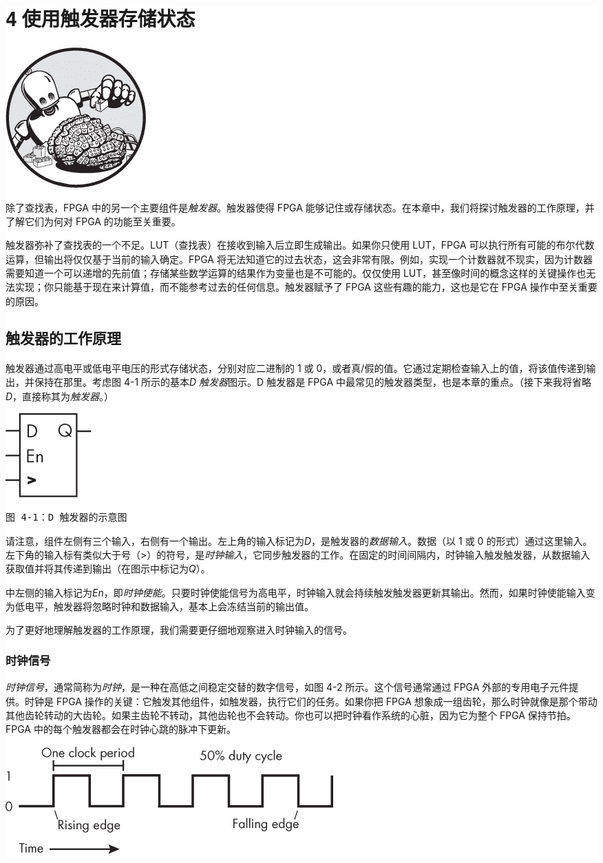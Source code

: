 # <samp class="SANS_Futura_Std_Bold_Condensed_B_11">4</samp> <samp class="SANS_Dogma_OT_Bold_B_11">使用触发器存储状态</samp>

![](img/opener-img.png)

除了查找表，FPGA 中的另一个主要组件是*触发器*。触发器使得 FPGA 能够记住或存储状态。在本章中，我们将探讨触发器的工作原理，并了解它们为何对 FPGA 的功能至关重要。

触发器弥补了查找表的一个不足。LUT（查找表）在接收到输入后立即生成输出。如果你只使用 LUT，FPGA 可以执行所有可能的布尔代数运算，但输出将仅仅基于当前的输入确定。FPGA 将无法知道它的过去状态，这会非常有限。例如，实现一个计数器就不现实，因为计数器需要知道一个可以递增的先前值；存储某些数学运算的结果作为变量也是不可能的。仅仅使用 LUT，甚至像时间的概念这样的关键操作也无法实现；你只能基于现在来计算值，而不能参考过去的任何信息。触发器赋予了 FPGA 这些有趣的能力，这也是它在 FPGA 操作中至关重要的原因。

## <samp class="SANS_Futura_Std_Bold_B_11">触发器的工作原理</samp>

触发器通过高电平或低电平电压的形式存储状态，分别对应二进制的 1 或 0，或者真/假的值。它通过定期检查输入上的值，将该值传递到输出，并保持在那里。考虑图 4-1 所示的基本*D 触发器*图示。D 触发器是 FPGA 中最常见的触发器类型，也是本章的重点。（接下来我将省略*D*，直接称其为*触发器*。）

![](img/Figure4-1.png)

<samp class="SANS_Futura_Std_Book_Oblique_I_11">图 4-1：D 触发器的示意图</samp>

请注意，组件左侧有三个输入，右侧有一个输出。左上角的输入标记为*D*，是触发器的*数据输入*。数据（以 1 或 0 的形式）通过这里输入。左下角的输入标有类似大于号（>）的符号，是*时钟输入*，它同步触发器的工作。在固定的时间间隔内，时钟输入触发触发器，从数据输入获取值并将其传递到输出（在图示中标记为*Q*）。

中左侧的输入标记为*En*，即*时钟使能*。只要时钟使能信号为高电平，时钟输入就会持续触发触发器更新其输出。然而，如果时钟使能输入变为低电平，触发器将忽略时钟和数据输入，基本上会冻结当前的输出值。

为了更好地理解触发器的工作原理，我们需要更仔细地观察进入时钟输入的信号。

### <samp class="SANS_Futura_Std_Bold_Condensed_Oblique_BI_11">时钟信号</samp>

*时钟信号*，通常简称为*时钟*，是一种在高低之间稳定交替的数字信号，如图 4-2 所示。这个信号通常通过 FPGA 外部的专用电子元件提供。时钟是 FPGA 操作的关键：它触发其他组件，如触发器，执行它们的任务。如果你把 FPGA 想象成一组齿轮，那么时钟就像是那个带动其他齿轮转动的大齿轮。如果主齿轮不转动，其他齿轮也不会转动。你也可以把时钟看作系统的心脏，因为它为整个 FPGA 保持节拍。FPGA 中的每个触发器都会在时钟心跳的脉冲下更新。

![](img/Figure4-2.png)
